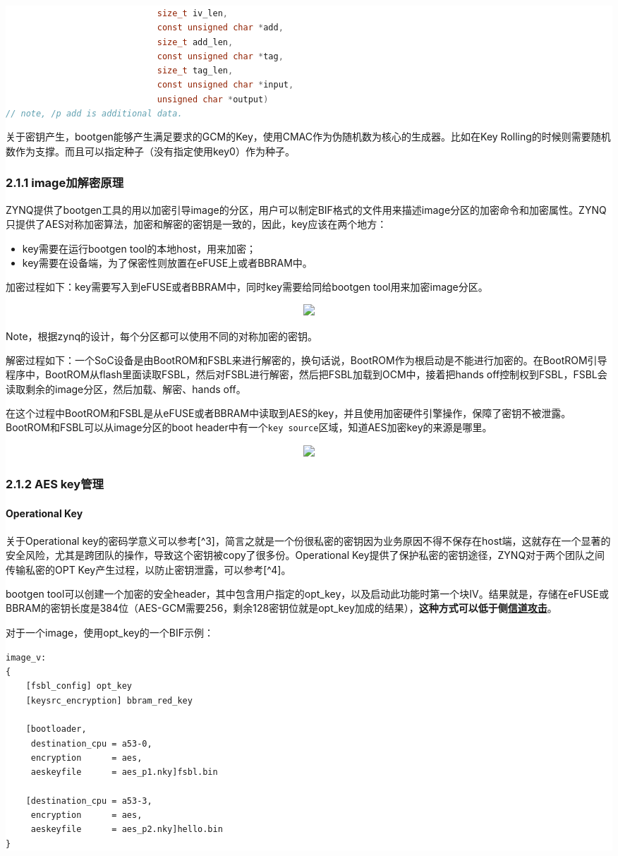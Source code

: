 ```C
							  size_t iv_len, 
							  const unsigned char *add, 
							  size_t add_len, 
							  const unsigned char *tag, 
							  size_t tag_len, 
							  const unsigned char *input, 
							  unsigned char *output)
// note, /p add is additional data.
```

关于密钥产生，bootgen能够产生满足要求的GCM的Key，使用CMAC作为伪随机数为核心的生成器。比如在Key Rolling的时候则需要随机数作为支撑。而且可以指定种子（没有指定使用key0）作为种子。

### 2.1.1 image加解密原理

ZYNQ提供了bootgen工具的用以加密引导image的分区，用户可以制定BIF格式的文件用来描述image分区的加密命令和加密属性。ZYNQ只提供了AES对称加密算法，加密和解密的密钥是一致的，因此，key应该在两个地方：
* key需要在运行bootgen tool的本地host，用来加密；
* key需要在设备端，为了保密性则放置在eFUSE上或者BBRAM中。

加密过程如下：key需要写入到eFUSE或者BBRAM中，同时key需要给同给bootgen tool用来加密image分区。

<div align='center'><img src="https://raw.githubusercontent.com/carloscn/images/main/typora20221106131204.png" width="70%" /></div>

Note，根据zynq的设计，每个分区都可以使用不同的对称加密的密钥。

解密过程如下：一个SoC设备是由BootROM和FSBL来进行解密的，换句话说，BootROM作为根启动是不能进行加密的。在BootROM引导程序中，BootROM从flash里面读取FSBL，然后对FSBL进行解密，然后把FSBL加载到OCM中，接着把hands off控制权到FSBL，FSBL会读取剩余的image分区，然后加载、解密、hands off。

在这个过程中BootROM和FSBL是从eFUSE或者BBRAM中读取到AES的key，并且使用加密硬件引擎操作，保障了密钥不被泄露。BootROM和FSBL可以从image分区的boot header中有一个`key source`区域，知道AES加密key的来源是哪里。

<div align='center'><img src="https://raw.githubusercontent.com/carloscn/images/main/typora20221106131244.png" width="70%" /></div>

### 2.1.2 AES key管理

#### Operational Key

关于Operational key的密码学意义可以参考[^3]，简言之就是一个份很私密的密钥因为业务原因不得不保存在host端，这就存在一个显著的安全风险，尤其是跨团队的操作，导致这个密钥被copy了很多份。Operational Key提供了保护私密的密钥途径，ZYNQ对于两个团队之间传输私密的OPT Key产生过程，以防止密钥泄露，可以参考[^4]。

bootgen tool可以创建一个加密的安全header，其中包含用户指定的opt_key，以及启动此功能时第一个块IV。结果就是，存储在eFUSE或BBRAM的密钥长度是384位（AES-GCM需要256，剩余128密钥位就是opt_key加成的结果），**这种方式可以低于侧[信道攻击](https://zh.wikipedia.org/wiki/%E6%97%81%E8%B7%AF%E6%94%BB%E5%87%BB)**。

对于一个image，使用opt_key的一个BIF示例：
```
image_v:
{
	[fsbl_config] opt_key
	[keysrc_encryption] bbram_red_key 
	 
	[bootloader, 
	 destination_cpu = a53-0,
	 encryption      = aes, 
	 aeskeyfile      = aes_p1.nky]fsbl.bin
	 
	[destination_cpu = a53-3,
	 encryption      = aes, 
	 aeskeyfile      = aes_p2.nky]hello.bin
}
```
